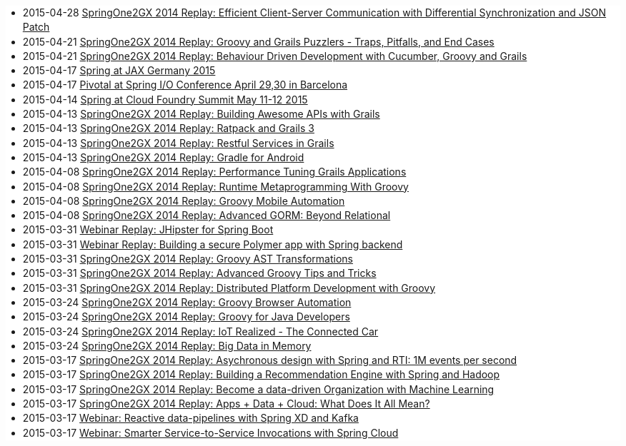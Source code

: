 - 2015-04-28 [SpringOne2GX 2014 Replay: Efficient Client-Server Communication with Differential Synchronization and JSON Patch](https://spring.io/blog/2015/04/28/springone2gx-2014-replay-efficient-client-server-communication-with-differential-synchronization-and-json-patch) 
- 2015-04-21 [SpringOne2GX 2014 Replay: Groovy and Grails Puzzlers - Traps, Pitfalls, and End Cases](https://spring.io/blog/2015/04/21/springone2gx-2014-replay-groovy-and-grails-puzzlers-traps-pitfalls-and-end-cases) 
- 2015-04-21 [SpringOne2GX 2014 Replay: Behaviour Driven Development with Cucumber, Groovy and Grails](https://spring.io/blog/2015/04/21/springone2gx-2014-replay-behaviour-driven-development-with-cucumber-groovy-and-grails) 
- 2015-04-17 [Spring at JAX Germany 2015](https://spring.io/blog/2015/04/17/spring-at-jax-germany-2015) 
- 2015-04-17 [Pivotal at Spring I/O Conference April 29,30 in Barcelona](https://spring.io/blog/2015/04/17/pivotal-at-spring-i-o-conference-april-29-30-in-barcelona) 
- 2015-04-14 [Spring at Cloud Foundry Summit May 11-12 2015](https://spring.io/blog/2015/04/14/spring-at-cloud-foundry-summit-may-11-12-2015) 
- 2015-04-13 [SpringOne2GX 2014 Replay: Building Awesome APIs with Grails](https://spring.io/blog/2015/04/14/springone2gx-2014-replay-building-awesome-apis-with-grails) 
- 2015-04-13 [SpringOne2GX 2014 Replay: Ratpack and Grails 3](https://spring.io/blog/2015/04/14/springone2gx-2014-replay-ratpack-and-grails-3) 
- 2015-04-13 [SpringOne2GX 2014 Replay: Restful Services in Grails](https://spring.io/blog/2015/04/14/springone2gx-2014-replay-restful-services-in-grails) 
- 2015-04-13 [SpringOne2GX 2014 Replay: Gradle for Android](https://spring.io/blog/2015/04/14/springone2gx-2014-replay-gradle-for-android) 
- 2015-04-08 [SpringOne2GX 2014 Replay: Performance Tuning Grails Applications](https://spring.io/blog/2015/04/08/springone2gx-2014-replay-performance-tuning-grails-applications) 
- 2015-04-08 [SpringOne2GX 2014 Replay: Runtime Metaprogramming With Groovy](https://spring.io/blog/2015/04/08/springone2gx-2014-replay-runtime-metaprogramming-with-groovy) 
- 2015-04-08 [SpringOne2GX 2014 Replay: Groovy Mobile Automation](https://spring.io/blog/2015/04/08/springone2gx-2014-replay-groovy-mobile-automation) 
- 2015-04-08 [SpringOne2GX 2014 Replay: Advanced GORM: Beyond Relational](https://spring.io/blog/2015/04/08/springone2gx-2014-replay-advanced-gorm-beyond-relational) 
- 2015-03-31 [Webinar Replay: JHipster for Spring Boot](https://spring.io/blog/2015/03/31/webinar-replay-jhipster-for-spring-boot) 
- 2015-03-31 [Webinar Replay: Building a secure Polymer app with Spring backend](https://spring.io/blog/2015/03/31/webinar-replay-building-a-secure-polymer-app-with-spring-backend) 
- 2015-03-31 [SpringOne2GX 2014 Replay: Groovy AST Transformations](https://spring.io/blog/2015/03/31/springone2gx-2014-replay-groovy-ast-transformations) 
- 2015-03-31 [SpringOne2GX 2014 Replay: Advanced Groovy Tips and Tricks](https://spring.io/blog/2015/03/31/springone2gx-2014-replay-advanced-groovy-tips-and-tricks) 
- 2015-03-31 [SpringOne2GX 2014 Replay: Distributed Platform Development with Groovy](https://spring.io/blog/2015/03/31/springone2gx-2014-replay-distributed-platform-development-with-groovy) 
- 2015-03-24 [SpringOne2GX 2014 Replay: Groovy Browser Automation](https://spring.io/blog/2015/03/24/springone2gx-2014-replay-groovy-browser-automation) 
- 2015-03-24 [SpringOne2GX 2014 Replay: Groovy for Java Developers](https://spring.io/blog/2015/03/24/springone2gx-2014-replay-groovy-for-java-developers) 
- 2015-03-24 [SpringOne2GX 2014 Replay: IoT Realized - The Connected Car](https://spring.io/blog/2015/03/24/springone2gx-2014-replay-iot-realized-the-connected-car) 
- 2015-03-24 [SpringOne2GX 2014 Replay: Big Data in Memory](https://spring.io/blog/2015/03/24/springone2gx-2014-replay-big-data-in-memory) 
- 2015-03-17 [SpringOne2GX 2014 Replay: Asychronous design with Spring and RTI: 1M events per second](https://spring.io/blog/2015/03/17/springone2gx-2014-replay-asychronous-design-with-spring-and-rti-1m-events-per-second) 
- 2015-03-17 [SpringOne2GX 2014 Replay: Building a Recommendation Engine with Spring and Hadoop](https://spring.io/blog/2015/03/17/springone2gx-2014-replay-building-a-recommendation-engine-with-spring-and-hadoop) 
- 2015-03-17 [SpringOne2GX 2014 Replay: Become a data-driven Organization with Machine Learning](https://spring.io/blog/2015/03/17/springone2gx-2014-replay-become-a-data-driven-organization-with-machine-learning) 
- 2015-03-17 [SpringOne2GX 2014 Replay: Apps + Data + Cloud: What Does It All Mean? ](https://spring.io/blog/2015/03/17/springone2gx-2014-replay-apps-data-cloud-what-does-it-all-mean) 
- 2015-03-17 [Webinar: Reactive data-pipelines with Spring XD and Kafka](https://spring.io/blog/2015/03/17/webinar-reactive-data-pipelines-with-spring-xd-and-kafka) 
- 2015-03-17 [Webinar: Smarter Service-to-Service Invocations with Spring Cloud](https://spring.io/blog/2015/03/17/webinar-smarter-service-to-service-invocations-with-spring-cloud) 